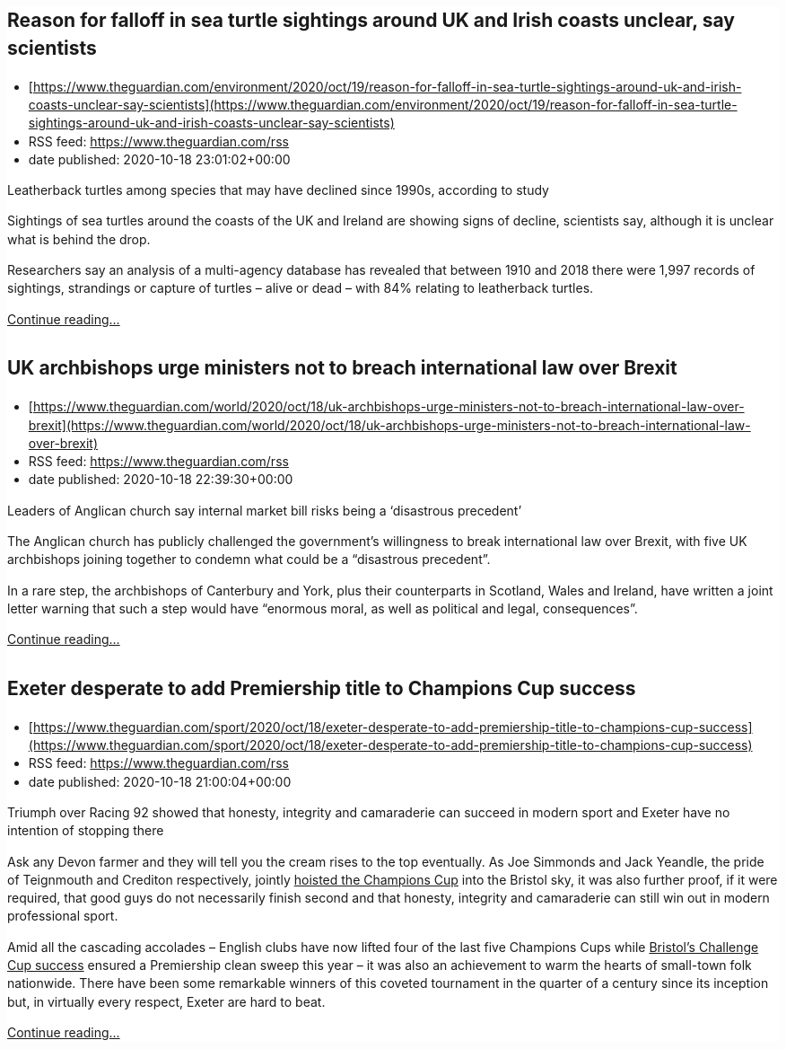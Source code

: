 ## Reason for falloff in sea turtle sightings around UK and Irish coasts unclear, say scientists
 - [https://www.theguardian.com/environment/2020/oct/19/reason-for-falloff-in-sea-turtle-sightings-around-uk-and-irish-coasts-unclear-say-scientists](https://www.theguardian.com/environment/2020/oct/19/reason-for-falloff-in-sea-turtle-sightings-around-uk-and-irish-coasts-unclear-say-scientists)
 - RSS feed: https://www.theguardian.com/rss
 - date published: 2020-10-18 23:01:02+00:00

<p>Leatherback turtles among species that may have declined since 1990s, according to study</p><p>Sightings of sea turtles around the coasts of the UK and Ireland are showing signs of decline, scientists say, although it is unclear what is behind the drop.</p><p>Researchers say an analysis of a multi-agency database has revealed that between 1910 and 2018 there were 1,997 records of sightings, strandings or capture of turtles – alive or dead – with 84% relating to leatherback turtles.</p> <a href="https://www.theguardian.com/environment/2020/oct/19/reason-for-falloff-in-sea-turtle-sightings-around-uk-and-irish-coasts-unclear-say-scientists">Continue reading...</a>

## UK archbishops urge ministers not to breach international law over Brexit
 - [https://www.theguardian.com/world/2020/oct/18/uk-archbishops-urge-ministers-not-to-breach-international-law-over-brexit](https://www.theguardian.com/world/2020/oct/18/uk-archbishops-urge-ministers-not-to-breach-international-law-over-brexit)
 - RSS feed: https://www.theguardian.com/rss
 - date published: 2020-10-18 22:39:30+00:00

<p>Leaders of Anglican church say internal market bill risks being a ‘disastrous precedent’</p><p>The Anglican church has publicly challenged the government’s willingness to break international law over Brexit, with five UK archbishops joining together to condemn what could be a “disastrous precedent”.</p><p>In a rare step, the archbishops of Canterbury and York, plus their counterparts in Scotland, Wales and Ireland, have written a joint letter warning that such a step would have “enormous moral, as well as political and legal, consequences”.</p> <a href="https://www.theguardian.com/world/2020/oct/18/uk-archbishops-urge-ministers-not-to-breach-international-law-over-brexit">Continue reading...</a>

## Exeter desperate to add Premiership title to Champions Cup success
 - [https://www.theguardian.com/sport/2020/oct/18/exeter-desperate-to-add-premiership-title-to-champions-cup-success](https://www.theguardian.com/sport/2020/oct/18/exeter-desperate-to-add-premiership-title-to-champions-cup-success)
 - RSS feed: https://www.theguardian.com/rss
 - date published: 2020-10-18 21:00:04+00:00

<p>Triumph over Racing 92 showed that honesty, integrity and camaraderie can succeed in modern sport and Exeter have no intention of stopping there</p><p>Ask any Devon farmer and they will tell you the cream rises to the top eventually. As Joe Simmonds and Jack Yeandle, the pride of Teignmouth and Crediton respectively, jointly <a href="https://www.theguardian.com/sport/2020/oct/17/exeter-are-european-champions-after-dramatic-final-against-racing-92" title="">hoisted the Champions Cup</a> into the Bristol sky, it was also further proof, if it were required, that good guys do not necessarily finish second and that honesty, integrity and camaraderie can still win out in modern professional sport.</p><p>Amid all the cascading accolades – English clubs have now lifted four of the last five Champions Cups while <a href="https://www.theguardian.com/sport/2020/oct/16/bristol-sink-toulon-to-clinch-their-first-european-challenge-cup" title="">Bristol’s Challenge Cup success</a> ensured a Premiership clean sweep this year – it was also an achievement to warm the hearts of small-town folk nationwide. There have been some remarkable winners of this coveted tournament in the quarter of a century since its inception but, in virtually every respect, Exeter are hard to beat.</p> <a href="https://www.theguardian.com/sport/2020/oct/18/exeter-desperate-to-add-premiership-title-to-champions-cup-success">Continue reading...</a>
